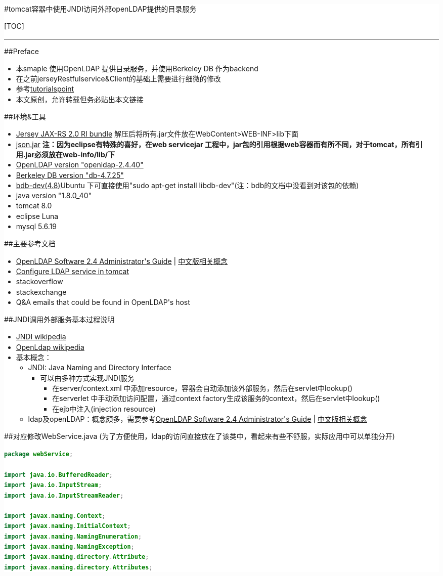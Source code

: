 #tomcat容器中使用JNDI访问外部openLDAP提供的目录服务

[TOC]

-------------------


##Preface
-   本smaple 使用OpenLDAP 提供目录服务，并使用Berkeley DB 作为backend
-   在之前jerseyRestfulservice&Client的基础上需要进行细微的修改
-   参考[tutorialspoint](http://www.tutorialspoint.com/jpa/jpa_tutorial.pdf)
-   本文原创，允许转载但务必贴出本文链接


##环境&工具
-   [Jersey JAX-RS 2.0 RI bundle](http://repo1.maven.org/maven2/org/glassfish/jersey/bundles/jaxrs-ri/2.17/jaxrs-ri-2.17.zip) 解压后将所有.jar文件放在WebContent>WEB-INF>lib下面
-   [json.jar](http://www.java2s.com/Code/JarDownload/java-json/java-json.jar.zip) **注：因为eclipse有特殊的喜好，在web servicejar 工程中，jar包的引用根据web容器而有所不同，对于tomcat，所有引用.jar必须放在web-info/lib/下**
-   [OpenLDAP version "openldap-2.4.40"](ftp://ftp.openldap.org/pub/OpenLDAP/openldap-release/openldap-2.4.40.tgz)
-   [Berkeley DB version "db-4.7.25"](http://download.oracle.com/berkeley-db/db-4.7.25.tar.gz)
-   [bdb-dev(4.8)](http://packages.ubuntu.com/lucid/i386/libdb-dev)Ubuntu 下可直接使用"sudo apt-get install libdb-dev"(注：bdb的文档中没看到对该包的依赖)
-   java version "1.8.0_40"
-   tomcat 8.0
-   eclipse Luna
-   mysql 5.6.19


##主要参考文档
-   [OpenLDAP Software 2.4 Administrator's Guide](http://www.openldap.org/doc/admin24/) | [中文版相关概念](https://github.com/Tristan-J/webService/blob/master/Source/OpenLDAP/ldap.pdf)
-   [Configure LDAP service in tomcat](https://stackoverflow.com/questions/13040980/trying-to-configure-ldap-as-jndi-resource-in-tomcat/27127290#27127290)
-   stackoverflow
-   stackexchange
-   Q&A emails that could be found in OpenLDAP's host 


##JNDI调用外部服务基本过程说明
-   [JNDI wikipedia](http://en.wikipedia.org/wiki/Java_Naming_and_Directory_Interface)
-   [OpenLdap wikipedia](http://en.wikipedia.org/wiki/OpenLDAP)
-   基本概念：
    -   JNDI: Java Naming and Directory Interface
        -   可以由多种方式实现JNDI服务
            -   在server/context.xml 中添加resource，容器会自动添加该外部服务，然后在servlet中lookup()
            -   在serverlet 中手动添加访问配置，通过context factory生成该服务的context，然后在servlet中lookup()
            -   在ejb中注入(injection resource)
    -   ldap及openLDAP：概念颇多，需要参考[OpenLDAP Software 2.4 Administrator's Guide](http://www.openldap.org/doc/admin24/) | [中文版相关概念](https://github.com/Tristan-J/webService/blob/master/Source/OpenLDAP/ldap.pdf)


##对应修改WebService.java (为了方便使用，ldap的访问直接放在了该类中，看起来有些不舒服，实际应用中可以单独分开)

```java
package webService;

import java.io.BufferedReader;
import java.io.InputStream;
import java.io.InputStreamReader;

import javax.naming.Context;
import javax.naming.InitialContext;
import javax.naming.NamingEnumeration;
import javax.naming.NamingException;
import javax.naming.directory.Attribute;
import javax.naming.directory.Attributes;
```